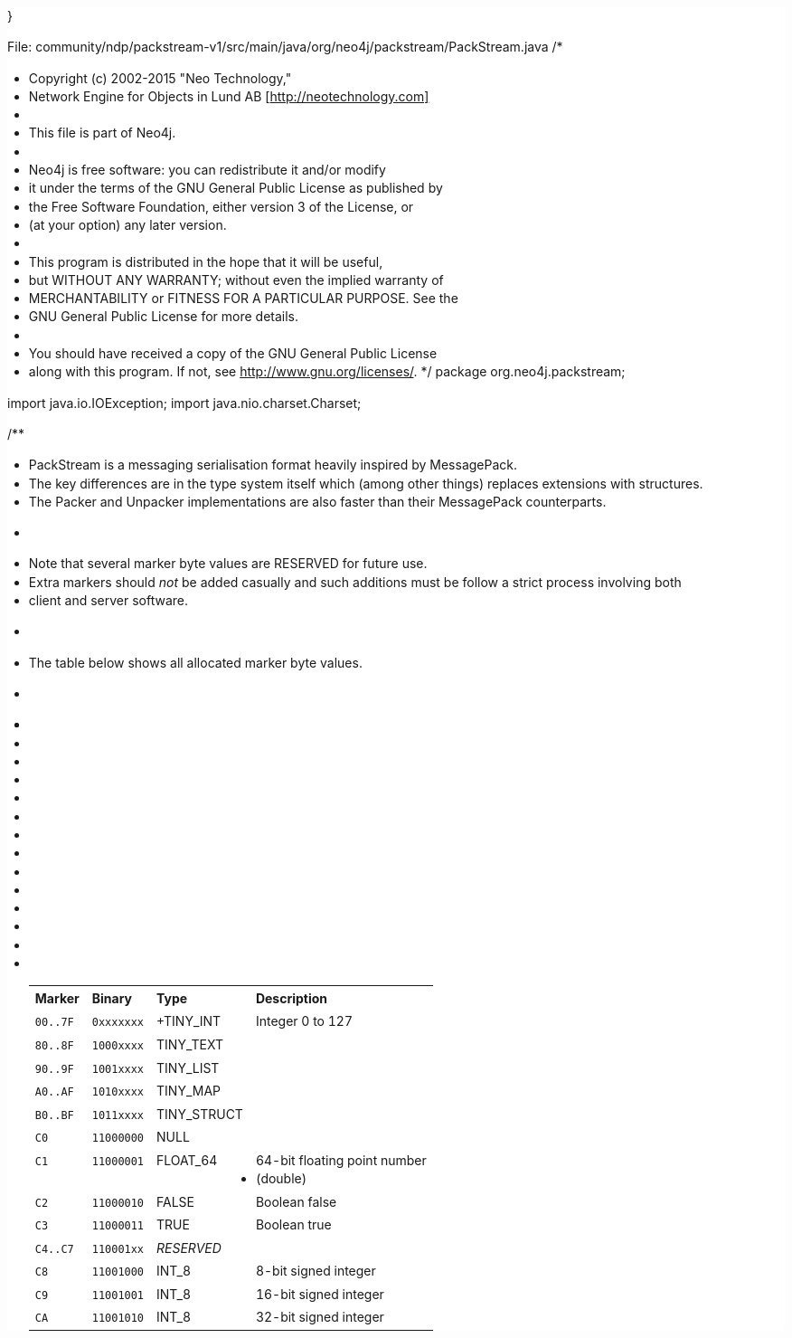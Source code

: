 }


File: community/ndp/packstream-v1/src/main/java/org/neo4j/packstream/PackStream.java
/*
 * Copyright (c) 2002-2015 "Neo Technology,"
 * Network Engine for Objects in Lund AB [http://neotechnology.com]
 *
 * This file is part of Neo4j.
 *
 * Neo4j is free software: you can redistribute it and/or modify
 * it under the terms of the GNU General Public License as published by
 * the Free Software Foundation, either version 3 of the License, or
 * (at your option) any later version.
 *
 * This program is distributed in the hope that it will be useful,
 * but WITHOUT ANY WARRANTY; without even the implied warranty of
 * MERCHANTABILITY or FITNESS FOR A PARTICULAR PURPOSE.  See the
 * GNU General Public License for more details.
 *
 * You should have received a copy of the GNU General Public License
 * along with this program.  If not, see <http://www.gnu.org/licenses/>.
 */
package org.neo4j.packstream;

import java.io.IOException;
import java.nio.charset.Charset;

/**
 * PackStream is a messaging serialisation format heavily inspired by MessagePack.
 * The key differences are in the type system itself which (among other things) replaces extensions with structures.
 * The Packer and Unpacker implementations are also faster than their MessagePack counterparts.
 * <p/>
 * Note that several marker byte values are RESERVED for future use.
 * Extra markers should <em>not</em> be added casually and such additions must be follow a strict process involving both
 * client and server software.
 * <p/>
 * The table below shows all allocated marker byte values.
 * <p/>
 * <table>
 * <tr><th>Marker</th><th>Binary</th><th>Type</th><th>Description</th></tr>
 * <tr><td><code>00..7F</code></td><td><code>0xxxxxxx</code></td><td>+TINY_INT</td><td>Integer 0 to 127</td></tr>
 * <tr><td><code>80..8F</code></td><td><code>1000xxxx</code></td><td>TINY_TEXT</td><td></td></tr>
 * <tr><td><code>90..9F</code></td><td><code>1001xxxx</code></td><td>TINY_LIST</td><td></td></tr>
 * <tr><td><code>A0..AF</code></td><td><code>1010xxxx</code></td><td>TINY_MAP</td><td></td></tr>
 * <tr><td><code>B0..BF</code></td><td><code>1011xxxx</code></td><td>TINY_STRUCT</td><td></td></tr>
 * <tr><td><code>C0</code></td><td><code>11000000</code></td><td>NULL</td><td></td></tr>
 * <tr><td><code>C1</code></td><td><code>11000001</code></td><td>FLOAT_64</td><td>64-bit floating point number
 * (double)</td></tr>
 * <tr><td><code>C2</code></td><td><code>11000010</code></td><td>FALSE</td><td>Boolean false</td></tr>
 * <tr><td><code>C3</code></td><td><code>11000011</code></td><td>TRUE</td><td>Boolean true</td></tr>
 * <tr><td><code>C4..C7</code></td><td><code>110001xx</code></td><td><em>RESERVED</em></td><td></td></tr>
 * <tr><td><code>C8</code></td><td><code>11001000</code></td><td>INT_8</td><td>8-bit signed integer</td></tr>
 * <tr><td><code>C9</code></td><td><code>11001001</code></td><td>INT_8</td><td>16-bit signed integer</td></tr>
 * <tr><td><code>CA</code></td><td><code>11001010</code></td><td>INT_8</td><td>32-bit signed integer</td></tr>